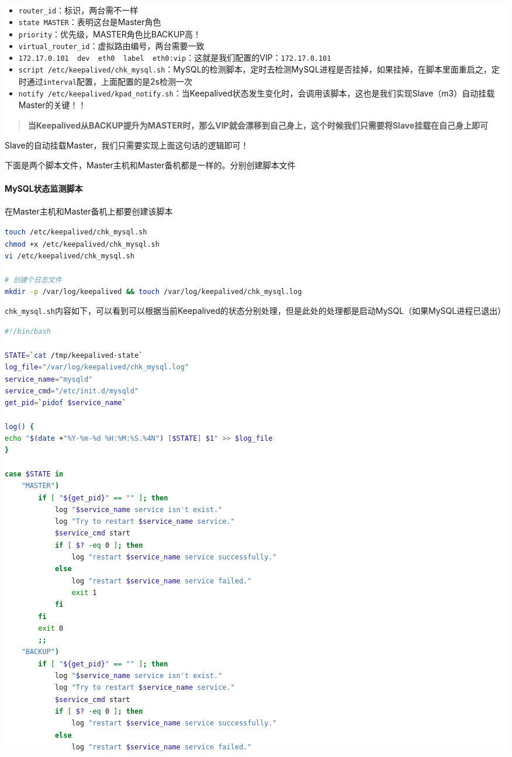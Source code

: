 - `router_id`：标识，两台需不一样
- `state MASTER`：表明这台是Master角色
- `priority`：优先级，MASTER角色比BACKUP高！
- `virtual_router_id`：虚拟路由编号，两台需要一致
- `172.17.0.101  dev  eth0  label  eth0:vip`：这就是我们配置的VIP：`172.17.0.101`
- `script /etc/keepalived/chk_mysql.sh`：MySQL的检测脚本，定时去检测MySQL进程是否挂掉，如果挂掉，在脚本里面重启之，定时通过`interval`配置，上面配置的是2s检测一次
- `notify /etc/keepalived/kpad_notify.sh`：当Keepalived状态发生变化时，会调用该脚本，这也是我们实现Slave（m3）自动挂载Master的关键！！

> **当Keepalived从BACKUP提升为MASTER时，那么VIP就会漂移到自己身上，这个时候我们只需要将Slave挂载在自己身上即可**

Slave的自动挂载Master，我们只需要实现上面这句话的逻辑即可！

下面是两个脚本文件，Master主机和Master备机都是一样的。分别创建脚本文件

#### MySQL状态监测脚本

在Master主机和Master备机上都要创建该脚本

```bash
touch /etc/keepalived/chk_mysql.sh
chmod +x /etc/keepalived/chk_mysql.sh
vi /etc/keepalived/chk_mysql.sh

# 创建个日志文件
mkdir -p /var/log/keepalived && touch /var/log/keepalived/chk_mysql.log
```

`chk_mysql.sh`内容如下，可以看到可以根据当前Keepalived的状态分别处理，但是此处的处理都是启动MySQL（如果MySQL进程已退出）

```bash
#!/bin/bash

STATE=`cat /tmp/keepalived-state`
log_file="/var/log/keepalived/chk_mysql.log"
service_name="mysqld"
service_cmd="/etc/init.d/mysqld"
get_pid=`pidof $service_name`

log() {
echo "$(date +"%Y-%m-%d %H:%M:%S.%4N") [$STATE] $1" >> $log_file
}

case $STATE in
    "MASTER")
        if [ "${get_pid}" == "" ]; then
            log "$service_name service isn't exist."
            log "Try to restart $service_name service."
            $service_cmd start
            if [ $? -eq 0 ]; then
                log "restart $service_name service successfully."
            else
                log "restart $service_name service failed."
                exit 1
            fi
        fi
        exit 0
        ;;
    "BACKUP")
        if [ "${get_pid}" == "" ]; then
            log "$service_name service isn't exist."
            log "Try to restart $service_name service."
            $service_cmd start
            if [ $? -eq 0 ]; then
                log "restart $service_name service successfully."
            else
                log "restart $service_name service failed."
```